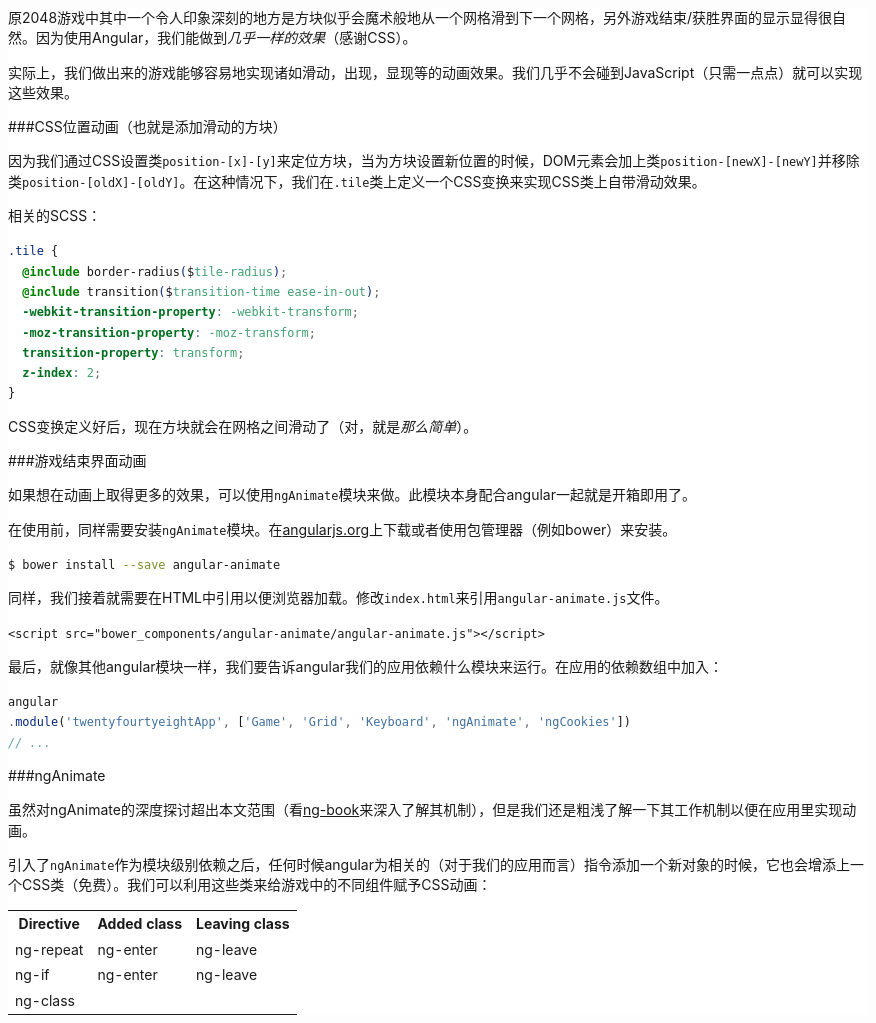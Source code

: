 原2048游戏中其中一个令人印象深刻的地方是方块似乎会魔术般地从一个网格滑到下一个网格，另外游戏结束/获胜界面的显示显得很自然。因为使用Angular，我们能做到*几乎一样的效果*（感谢CSS）。

实际上，我们做出来的游戏能够容易地实现诸如滑动，出现，显现等的动画效果。我们几乎不会碰到JavaScript（只需一点点）就可以实现这些效果。

###CSS位置动画（也就是添加滑动的方块）

因为我们通过CSS设置类`position-[x]-[y]`来定位方块，当为方块设置新位置的时候，DOM元素会加上类`position-[newX]-[newY]`并移除类`position-[oldX]-[oldY]`。在这种情况下，我们在`.tile`类上定义一个CSS变换来实现CSS类上自带滑动效果。

相关的SCSS：

```css
.tile {
  @include border-radius($tile-radius);
  @include transition($transition-time ease-in-out);
  -webkit-transition-property: -webkit-transform;
  -moz-transition-property: -moz-transform;
  transition-property: transform;
  z-index: 2;
}
```

CSS变换定义好后，现在方块就会在网格之间滑动了（对，就是*那么简单*）。

###游戏结束界面动画

如果想在动画上取得更多的效果，可以使用`ngAnimate`模块来做。此模块本身配合angular一起就是开箱即用了。

在使用前，同样需要安装`ngAnimate`模块。在[angularjs.org](http://angularjs.org)上下载或者使用包管理器（例如bower）来安装。

```bash
$ bower install --save angular-animate
```

同样，我们接着就需要在HTML中引用以便浏览器加载。修改`index.html`来引用`angular-animate.js`文件。

```markup
<script src="bower_components/angular-animate/angular-animate.js"></script>
```

最后，就像其他angular模块一样，我们要告诉angular我们的应用依赖什么模块来运行。在应用的依赖数组中加入：

```javascript
angular
.module('twentyfourtyeightApp', ['Game', 'Grid', 'Keyboard', 'ngAnimate', 'ngCookies'])
// ...
```

###ngAnimate

虽然对ngAnimate的深度探讨超出本文范围（看[ng-book](https://www.ng-book.com)来深入了解其机制），但是我们还是粗浅了解一下其工作机制以便在应用里实现动画。

引入了`ngAnimate`作为模块级别依赖之后，任何时候angular为相关的（对于我们的应用而言）指令添加一个新对象的时候，它也会增添上一个CSS类（免费）。我们可以利用这些类来给游戏中的不同组件赋予CSS动画：

<table>
  <tr>
    <th>Directive</th>
    <th>Added class</th>
    <th>Leaving class</th>
  </tr>
  <tr>
    <td>ng-repeat</td>
    <td>ng-enter</td>
    <td>ng-leave</td>
  </tr>
  <tr>
    <td>ng-if</td>
    <td>ng-enter</td>
    <td>ng-leave</td>
  </tr>
  <tr>
    <td>ng-class</td>